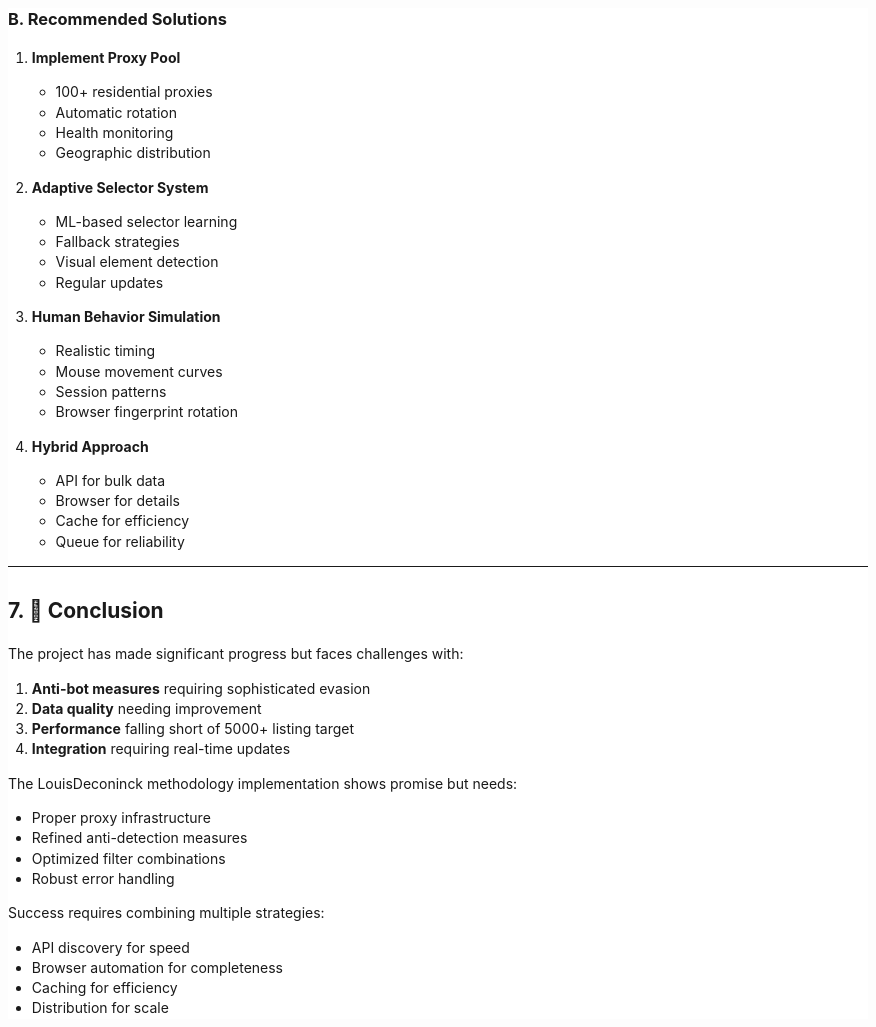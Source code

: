 ### B. **Recommended Solutions**
1. **Implement Proxy Pool**
   - 100+ residential proxies
   - Automatic rotation
   - Health monitoring
   - Geographic distribution

2. **Adaptive Selector System**
   - ML-based selector learning
   - Fallback strategies
   - Visual element detection
   - Regular updates

3. **Human Behavior Simulation**
   - Realistic timing
   - Mouse movement curves
   - Session patterns
   - Browser fingerprint rotation

4. **Hybrid Approach**
   - API for bulk data
   - Browser for details
   - Cache for efficiency
   - Queue for reliability

---

## 7. 🎯 Conclusion

The project has made significant progress but faces challenges with:
1. **Anti-bot measures** requiring sophisticated evasion
2. **Data quality** needing improvement
3. **Performance** falling short of 5000+ listing target
4. **Integration** requiring real-time updates

The LouisDeconinck methodology implementation shows promise but needs:
- Proper proxy infrastructure
- Refined anti-detection measures
- Optimized filter combinations
- Robust error handling

Success requires combining multiple strategies:
- API discovery for speed
- Browser automation for completeness
- Caching for efficiency
- Distribution for scale